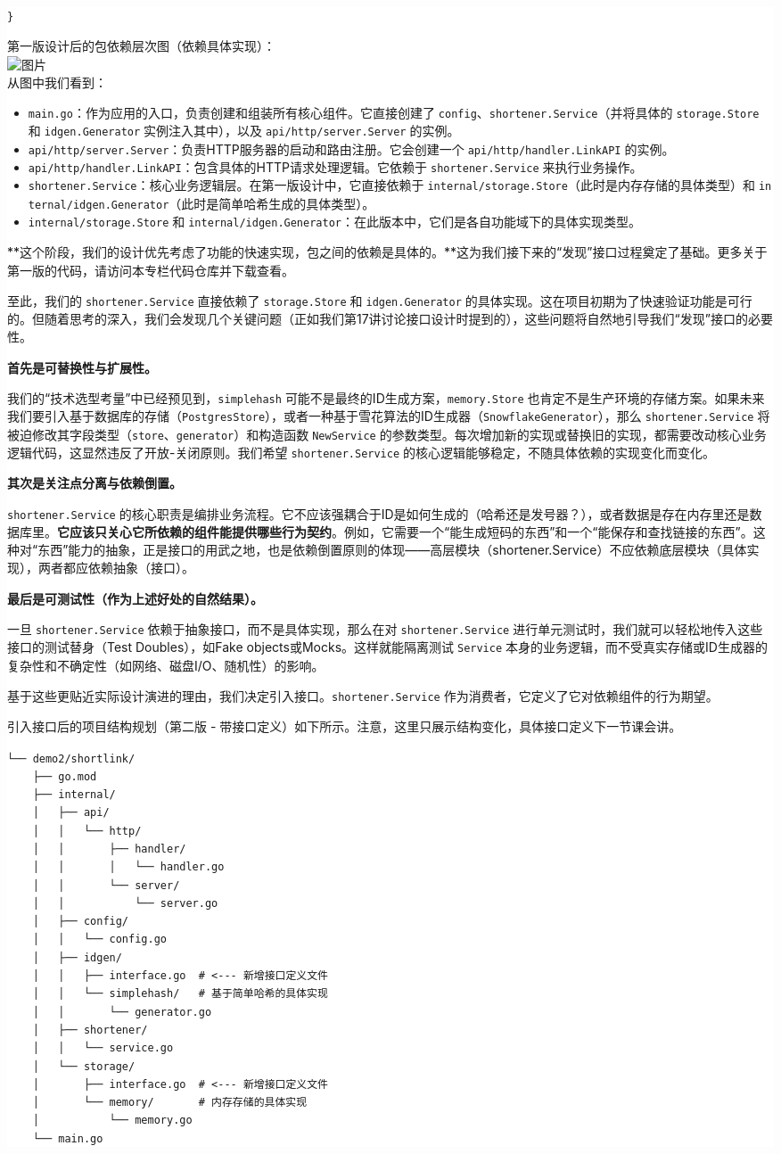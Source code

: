 ```plain
}
```

第一版设计后的包依赖层次图（依赖具体实现）：  
![图片](https://static001.geekbang.org/resource/image/eb/3e/ebbff9e6925b70e3b495260855c9843e.jpg?wh=1641x1228)  
从图中我们看到：

- `main.go`：作为应用的入口，负责创建和组装所有核心组件。它直接创建了 `config`、`shortener.Service`（并将具体的 `storage.Store` 和 `idgen.Generator` 实例注入其中），以及 `api/http/server.Server` 的实例。
- `api/http/server.Server`：负责HTTP服务器的启动和路由注册。它会创建一个 `api/http/handler.LinkAPI` 的实例。
- `api/http/handler.LinkAPI`：包含具体的HTTP请求处理逻辑。它依赖于 `shortener.Service` 来执行业务操作。
- `shortener.Service`：核心业务逻辑层。在第一版设计中，它直接依赖于 `internal/storage.Store`（此时是内存存储的具体类型）和 `internal/idgen.Generator`（此时是简单哈希生成的具体类型）。
- `internal/storage.Store` 和 `internal/idgen.Generator`：在此版本中，它们是各自功能域下的具体实现类型。

**这个阶段，我们的设计优先考虑了功能的快速实现，包之间的依赖是具体的。**这为我们接下来的“发现”接口过程奠定了基础。更多关于第一版的代码，请访问本专栏代码仓库并下载查看。

至此，我们的 `shortener.Service` 直接依赖了 `storage.Store` 和 `idgen.Generator` 的具体实现。这在项目初期为了快速验证功能是可行的。但随着思考的深入，我们会发现几个关键问题（正如我们第17讲讨论接口设计时提到的），这些问题将自然地引导我们“发现”接口的必要性。

**首先是可替换性与扩展性。**

我们的“技术选型考量”中已经预见到，`simplehash` 可能不是最终的ID生成方案，`memory.Store` 也肯定不是生产环境的存储方案。如果未来我们要引入基于数据库的存储（`PostgresStore`），或者一种基于雪花算法的ID生成器（`SnowflakeGenerator`），那么 `shortener.Service` 将被迫修改其字段类型（`store`、`generator`）和构造函数 `NewService` 的参数类型。每次增加新的实现或替换旧的实现，都需要改动核心业务逻辑代码，这显然违反了开放-关闭原则。我们希望 `shortener.Service` 的核心逻辑能够稳定，不随具体依赖的实现变化而变化。

**其次是关注点分离与依赖倒置。**

`shortener.Service` 的核心职责是编排业务流程。它不应该强耦合于ID是如何生成的（哈希还是发号器？），或者数据是存在内存里还是数据库里。**它应该只关心它所依赖的组件能提供哪些行为契约**。例如，它需要一个“能生成短码的东西”和一个“能保存和查找链接的东西”。这种对“东西”能力的抽象，正是接口的用武之地，也是依赖倒置原则的体现——高层模块（shortener.Service）不应依赖底层模块（具体实现），两者都应依赖抽象（接口）。

**最后是可测试性（作为上述好处的自然结果）。**

一旦 `shortener.Service` 依赖于抽象接口，而不是具体实现，那么在对 `shortener.Service` 进行单元测试时，我们就可以轻松地传入这些接口的测试替身（Test Doubles），如Fake objects或Mocks。这样就能隔离测试 `Service` 本身的业务逻辑，而不受真实存储或ID生成器的复杂性和不确定性（如网络、磁盘I/O、随机性）的影响。

基于这些更贴近实际设计演进的理由，我们决定引入接口。`shortener.Service` 作为消费者，它定义了它对依赖组件的行为期望。

引入接口后的项目结构规划（第二版 - 带接口定义）如下所示。注意，这里只展示结构变化，具体接口定义下一节课会讲。

```plain
└── demo2/shortlink/
    ├── go.mod
    ├── internal/
    │   ├── api/
    │   │   └── http/
    │   │       ├── handler/
    │   │       │   └── handler.go
    │   │       └── server/
    │   │           └── server.go
    │   ├── config/
    │   │   └── config.go
    │   ├── idgen/
    │   │   ├── interface.go  # <--- 新增接口定义文件
    │   │   └── simplehash/   # 基于简单哈希的具体实现
    │   │       └── generator.go 
    │   ├── shortener/         
    │   │   └── service.go
    │   └── storage/
    │       ├── interface.go  # <--- 新增接口定义文件
    │       └── memory/       # 内存存储的具体实现
    │           └── memory.go
    └── main.go
```
